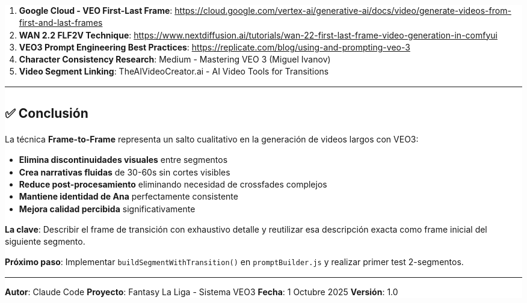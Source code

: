 1. **Google Cloud - VEO First-Last Frame**:
   https://cloud.google.com/vertex-ai/generative-ai/docs/video/generate-videos-from-first-and-last-frames
2. **WAN 2.2 FLF2V Technique**:
   https://www.nextdiffusion.ai/tutorials/wan-22-first-last-frame-video-generation-in-comfyui
3. **VEO3 Prompt Engineering Best Practices**:
   https://replicate.com/blog/using-and-prompting-veo-3
4. **Character Consistency Research**: Medium - Mastering VEO 3 (Miguel Ivanov)
5. **Video Segment Linking**: TheAIVideoCreator.ai - AI Video Tools for
   Transitions

---

## ✅ Conclusión

La técnica **Frame-to-Frame** representa un salto cualitativo en la generación
de videos largos con VEO3:

- **Elimina discontinuidades visuales** entre segmentos
- **Crea narrativas fluidas** de 30-60s sin cortes visibles
- **Reduce post-procesamiento** eliminando necesidad de crossfades complejos
- **Mantiene identidad de Ana** perfectamente consistente
- **Mejora calidad percibida** significativamente

**La clave**: Describir el frame de transición con exhaustivo detalle y
reutilizar esa descripción exacta como frame inicial del siguiente segmento.

**Próximo paso**: Implementar `buildSegmentWithTransition()` en
`promptBuilder.js` y realizar primer test 2-segmentos.

---

**Autor**: Claude Code **Proyecto**: Fantasy La Liga - Sistema VEO3 **Fecha**: 1
Octubre 2025 **Versión**: 1.0
